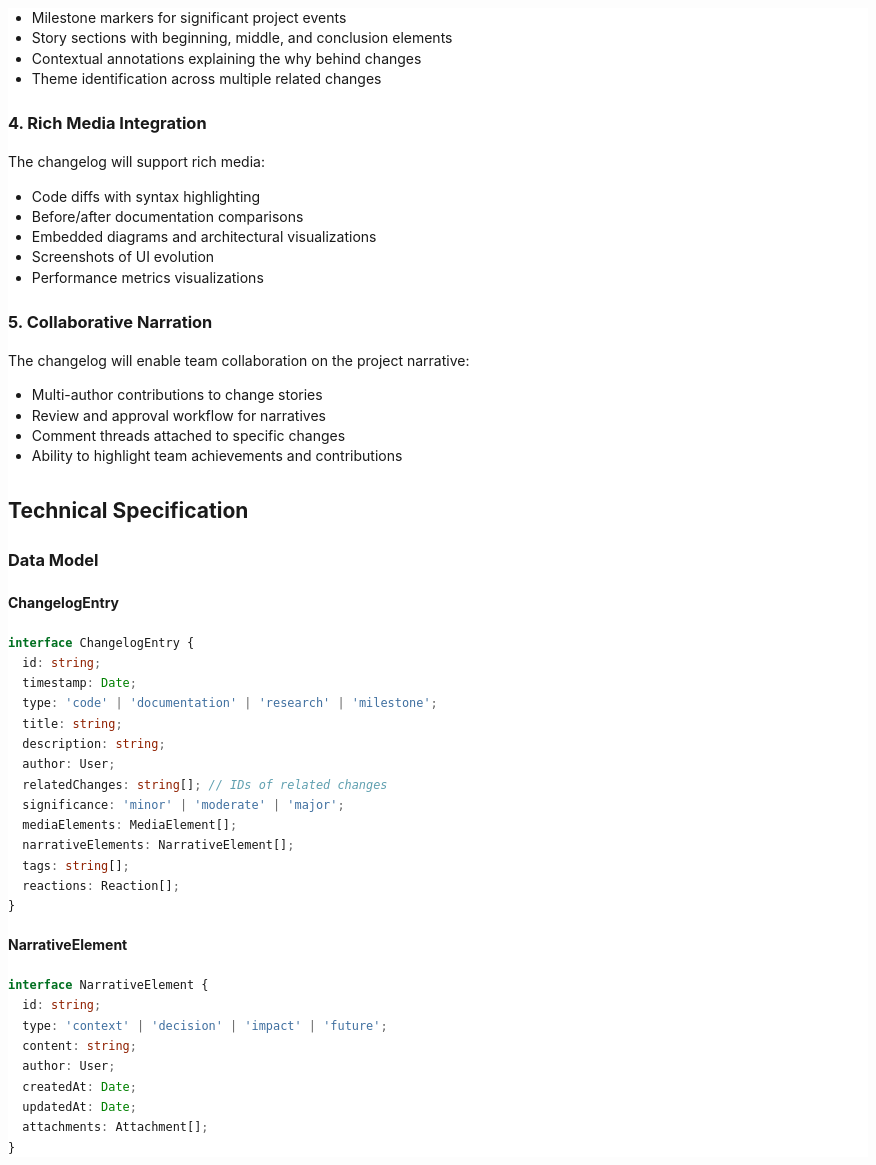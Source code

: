 - Milestone markers for significant project events
- Story sections with beginning, middle, and conclusion elements
- Contextual annotations explaining the why behind changes
- Theme identification across multiple related changes

### 4. Rich Media Integration

The changelog will support rich media:

- Code diffs with syntax highlighting
- Before/after documentation comparisons
- Embedded diagrams and architectural visualizations
- Screenshots of UI evolution
- Performance metrics visualizations

### 5. Collaborative Narration

The changelog will enable team collaboration on the project narrative:

- Multi-author contributions to change stories
- Review and approval workflow for narratives
- Comment threads attached to specific changes
- Ability to highlight team achievements and contributions

## Technical Specification

### Data Model

#### ChangelogEntry
```typescript
interface ChangelogEntry {
  id: string;
  timestamp: Date;
  type: 'code' | 'documentation' | 'research' | 'milestone';
  title: string;
  description: string;
  author: User;
  relatedChanges: string[]; // IDs of related changes
  significance: 'minor' | 'moderate' | 'major';
  mediaElements: MediaElement[];
  narrativeElements: NarrativeElement[];
  tags: string[];
  reactions: Reaction[];
}
```

#### NarrativeElement
```typescript
interface NarrativeElement {
  id: string;
  type: 'context' | 'decision' | 'impact' | 'future';
  content: string;
  author: User;
  createdAt: Date;
  updatedAt: Date;
  attachments: Attachment[];
}
```

